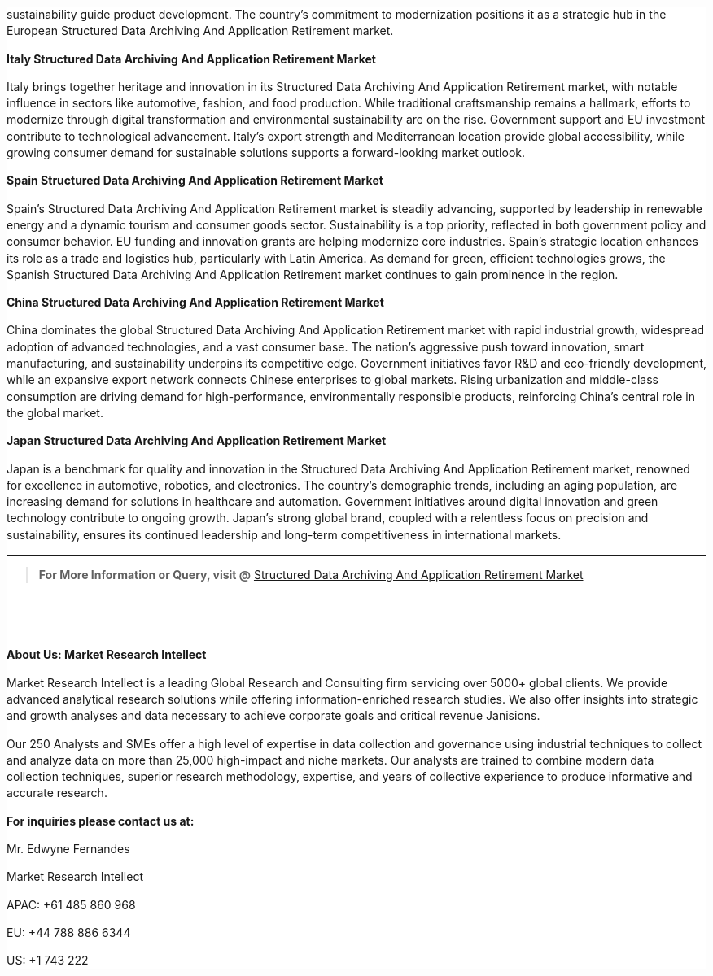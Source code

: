 sustainability guide product development. The country&rsquo;s commitment to modernization positions it as a strategic hub in the European Structured Data Archiving And Application Retirement market.</p><p class="" data-start="3840" data-end="4422"><strong data-start="3840" data-end="3861">Italy Structured Data Archiving And Application Retirement Market</strong></p><p class="" data-start="3840" data-end="4422">Italy brings together heritage and innovation in its Structured Data Archiving And Application Retirement market, with notable influence in sectors like automotive, fashion, and food production. While traditional craftsmanship remains a hallmark, efforts to modernize through digital transformation and environmental sustainability are on the rise. Government support and EU investment contribute to technological advancement. Italy&rsquo;s export strength and Mediterranean location provide global accessibility, while growing consumer demand for sustainable solutions supports a forward-looking market outlook.</p><p class="" data-start="4424" data-end="4975"><strong data-start="4424" data-end="4445">Spain Structured Data Archiving And Application Retirement Market</strong></p><p class="" data-start="4424" data-end="4975">Spain&rsquo;s Structured Data Archiving And Application Retirement market is steadily advancing, supported by leadership in renewable energy and a dynamic tourism and consumer goods sector. Sustainability is a top priority, reflected in both government policy and consumer behavior. EU funding and innovation grants are helping modernize core industries. Spain&rsquo;s strategic location enhances its role as a trade and logistics hub, particularly with Latin America. As demand for green, efficient technologies grows, the Spanish Structured Data Archiving And Application Retirement market continues to gain prominence in the region.</p><p class="" data-start="4977" data-end="5589"><strong data-start="4977" data-end="4998">China Structured Data Archiving And Application Retirement Market</strong></p><p class="" data-start="4977" data-end="5589">China dominates the global Structured Data Archiving And Application Retirement market with rapid industrial growth, widespread adoption of advanced technologies, and a vast consumer base. The nation&rsquo;s aggressive push toward innovation, smart manufacturing, and sustainability underpins its competitive edge. Government initiatives favor R&amp;D and eco-friendly development, while an expansive export network connects Chinese enterprises to global markets. Rising urbanization and middle-class consumption are driving demand for high-performance, environmentally responsible products, reinforcing China&rsquo;s central role in the global market.</p><p class="" data-start="5591" data-end="6162"><strong data-start="5591" data-end="5612">Japan Structured Data Archiving And Application Retirement Market</strong></p><p class="" data-start="5591" data-end="6162">Japan is a benchmark for quality and innovation in the Structured Data Archiving And Application Retirement market, renowned for excellence in automotive, robotics, and electronics. The country&rsquo;s demographic trends, including an aging population, are increasing demand for solutions in healthcare and automation. Government initiatives around digital innovation and green technology contribute to ongoing growth. Japan&rsquo;s strong global brand, coupled with a relentless focus on precision and sustainability, ensures its continued leadership and long-term competitiveness in international markets.</p><hr /><blockquote><p><span class="font-[700]"><strong>For More Information or Query, visit&nbsp;@</strong>&nbsp;</span><span class="font-[700]"><a href="https://www.marketresearchintellect.com/product/global-structured-data-archiving-and-application-retirement-market-size-and-forecast-5/?utm_source=Linkedin&utm_medium=049" target="_blank" data-tracking-control-name="article-ssr-frontend-pulse_little-text-block" data-tracking-will-navigate="" data-test-link="">Structured Data Archiving And Application Retirement Market</a></span></p></blockquote><hr /><h3>&nbsp;</h3><p><strong><span class="font-[700]">About Us: Market Research Intellect</span></strong></p><p><span class="">Market Research Intellect is a leading Global Research and Consulting firm servicing over 5000+ global clients. We provide advanced analytical research solutions while offering information-enriched research studies.&nbsp;</span>We also offer insights into strategic and growth analyses and data necessary to achieve corporate goals and critical revenue Janisions.</p><p><span class="">Our 250 Analysts and SMEs offer a high level of expertise in data collection and governance using industrial techniques to collect and analyze data on more than 25,000 high-impact and niche markets. Our analysts are trained to combine modern data collection techniques, superior research methodology, expertise, and years of collective experience to produce informative and accurate research.</span></p><p><strong>For inquiries please contact us at:</strong></p><p>Mr. Edwyne Fernandes</p><p>Market Research Intellect</p><p>APAC: +61 485 860 968</p><p>EU: +44 788 886 6344</p><p>US: +1 743 222